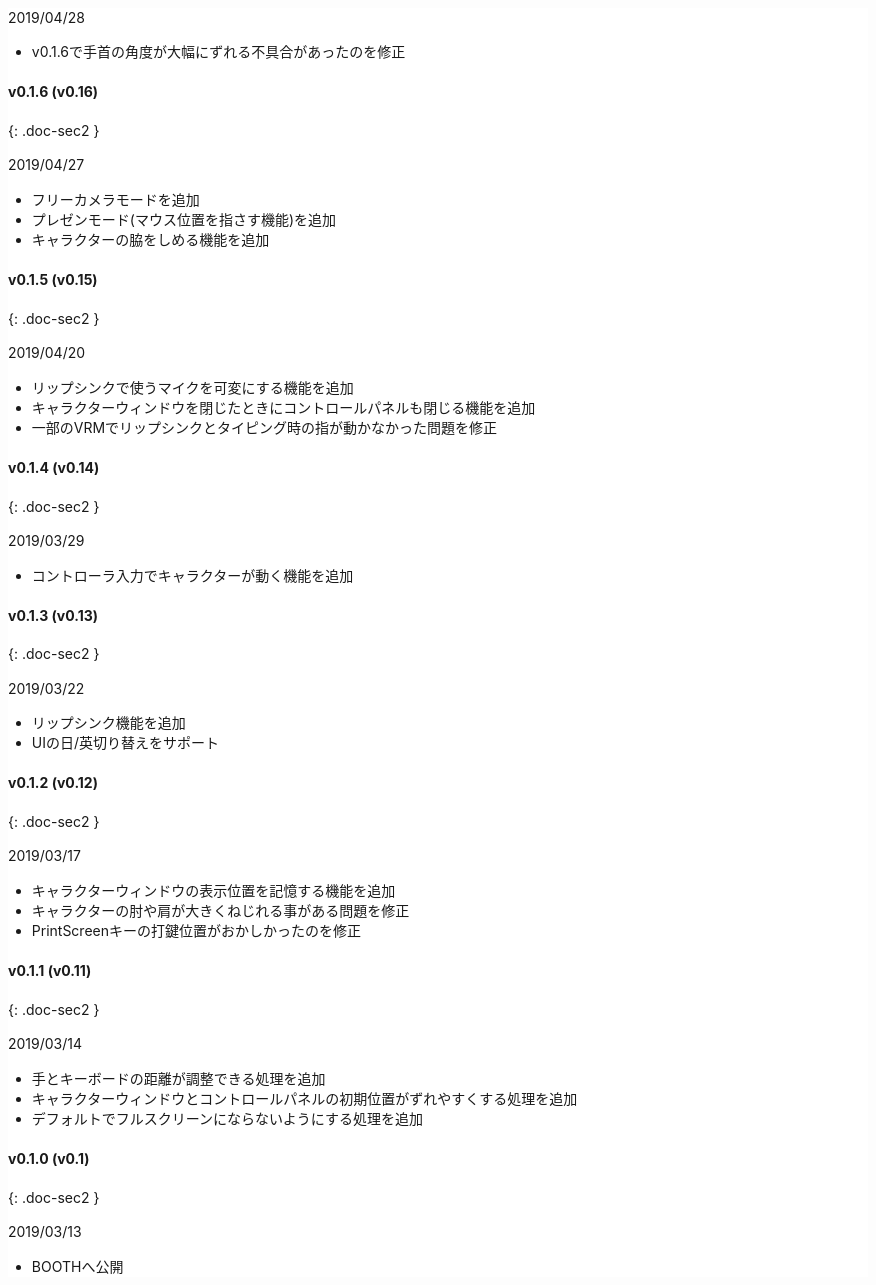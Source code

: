 2019/04/28

* v0.1.6で手首の角度が大幅にずれる不具合があったのを修正

#### v0.1.6 (v0.16)
{: .doc-sec2 }

2019/04/27

* フリーカメラモードを追加
* プレゼンモード(マウス位置を指さす機能)を追加
* キャラクターの脇をしめる機能を追加

#### v0.1.5 (v0.15)
{: .doc-sec2 }

2019/04/20

* リップシンクで使うマイクを可変にする機能を追加
* キャラクターウィンドウを閉じたときにコントロールパネルも閉じる機能を追加
* 一部のVRMでリップシンクとタイピング時の指が動かなかった問題を修正

#### v0.1.4 (v0.14)
{: .doc-sec2 }

2019/03/29

* コントローラ入力でキャラクターが動く機能を追加

#### v0.1.3 (v0.13)
{: .doc-sec2 }

2019/03/22

* リップシンク機能を追加
* UIの日/英切り替えをサポート

#### v0.1.2 (v0.12)
{: .doc-sec2 }

2019/03/17

* キャラクターウィンドウの表示位置を記憶する機能を追加
* キャラクターの肘や肩が大きくねじれる事がある問題を修正
* PrintScreenキーの打鍵位置がおかしかったのを修正

#### v0.1.1 (v0.11)
{: .doc-sec2 }

2019/03/14

* 手とキーボードの距離が調整できる処理を追加
* キャラクターウィンドウとコントロールパネルの初期位置がずれやすくする処理を追加
* デフォルトでフルスクリーンにならないようにする処理を追加

#### v0.1.0 (v0.1)
{: .doc-sec2 }

2019/03/13

* BOOTHへ公開

</div>
